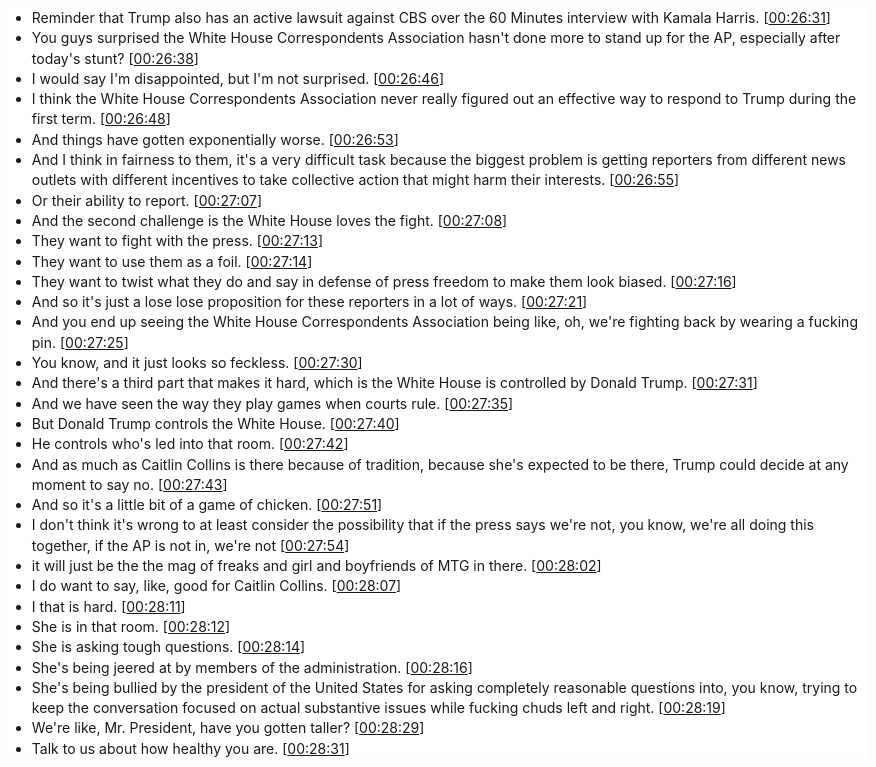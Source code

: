*  Reminder that Trump also has an active lawsuit against CBS over the 60 Minutes interview with Kamala Harris. [[00:26:31](https://www.youtube.com/watch?v=Y5xeBBx-qJs&t=1591.8400000000001s)]
*  You guys surprised the White House Correspondents Association hasn't done more to stand up for the AP, especially after today's stunt? [[00:26:38](https://www.youtube.com/watch?v=Y5xeBBx-qJs&t=1598.16s)]
*  I would say I'm disappointed, but I'm not surprised. [[00:26:46](https://www.youtube.com/watch?v=Y5xeBBx-qJs&t=1606.04s)]
*  I think the White House Correspondents Association never really figured out an effective way to respond to Trump during the first term. [[00:26:48](https://www.youtube.com/watch?v=Y5xeBBx-qJs&t=1608.0s)]
*  And things have gotten exponentially worse. [[00:26:53](https://www.youtube.com/watch?v=Y5xeBBx-qJs&t=1613.2s)]
*  And I think in fairness to them, it's a very difficult task because the biggest problem is getting reporters from different news outlets with different incentives to take collective action that might harm their interests. [[00:26:55](https://www.youtube.com/watch?v=Y5xeBBx-qJs&t=1615.52s)]
*  Or their ability to report. [[00:27:07](https://www.youtube.com/watch?v=Y5xeBBx-qJs&t=1627.44s)]
*  And the second challenge is the White House loves the fight. [[00:27:08](https://www.youtube.com/watch?v=Y5xeBBx-qJs&t=1628.92s)]
*  They want to fight with the press. [[00:27:13](https://www.youtube.com/watch?v=Y5xeBBx-qJs&t=1633.3600000000001s)]
*  They want to use them as a foil. [[00:27:14](https://www.youtube.com/watch?v=Y5xeBBx-qJs&t=1634.88s)]
*  They want to twist what they do and say in defense of press freedom to make them look biased. [[00:27:16](https://www.youtube.com/watch?v=Y5xeBBx-qJs&t=1636.0800000000002s)]
*  And so it's just a lose lose proposition for these reporters in a lot of ways. [[00:27:21](https://www.youtube.com/watch?v=Y5xeBBx-qJs&t=1641.56s)]
*  And you end up seeing the White House Correspondents Association being like, oh, we're fighting back by wearing a fucking pin. [[00:27:25](https://www.youtube.com/watch?v=Y5xeBBx-qJs&t=1645.56s)]
*  You know, and it just looks so feckless. [[00:27:30](https://www.youtube.com/watch?v=Y5xeBBx-qJs&t=1650.48s)]
*  And there's a third part that makes it hard, which is the White House is controlled by Donald Trump. [[00:27:31](https://www.youtube.com/watch?v=Y5xeBBx-qJs&t=1651.96s)]
*  And we have seen the way they play games when courts rule. [[00:27:35](https://www.youtube.com/watch?v=Y5xeBBx-qJs&t=1655.68s)]
*  But Donald Trump controls the White House. [[00:27:40](https://www.youtube.com/watch?v=Y5xeBBx-qJs&t=1660.6000000000001s)]
*  He controls who's led into that room. [[00:27:42](https://www.youtube.com/watch?v=Y5xeBBx-qJs&t=1662.1200000000001s)]
*  And as much as Caitlin Collins is there because of tradition, because she's expected to be there, Trump could decide at any moment to say no. [[00:27:43](https://www.youtube.com/watch?v=Y5xeBBx-qJs&t=1663.3200000000002s)]
*  And so it's a little bit of a game of chicken. [[00:27:51](https://www.youtube.com/watch?v=Y5xeBBx-qJs&t=1671.3200000000002s)]
*  I don't think it's wrong to at least consider the possibility that if the press says we're not, you know, we're all doing this together, if the AP is not in, we're not [[00:27:54](https://www.youtube.com/watch?v=Y5xeBBx-qJs&t=1674.3200000000002s)]
*  it will just be the the mag of freaks and girl and boyfriends of MTG in there. [[00:28:02](https://www.youtube.com/watch?v=Y5xeBBx-qJs&t=1682.32s)]
*  I do want to say, like, good for Caitlin Collins. [[00:28:07](https://www.youtube.com/watch?v=Y5xeBBx-qJs&t=1687.8s)]
*  I that is hard. [[00:28:11](https://www.youtube.com/watch?v=Y5xeBBx-qJs&t=1691.0s)]
*  She is in that room. [[00:28:12](https://www.youtube.com/watch?v=Y5xeBBx-qJs&t=1692.76s)]
*  She is asking tough questions. [[00:28:14](https://www.youtube.com/watch?v=Y5xeBBx-qJs&t=1694.28s)]
*  She's being jeered at by members of the administration. [[00:28:16](https://www.youtube.com/watch?v=Y5xeBBx-qJs&t=1696.1599999999999s)]
*  She's being bullied by the president of the United States for asking completely reasonable questions into, you know, trying to keep the conversation focused on actual substantive issues while fucking chuds left and right. [[00:28:19](https://www.youtube.com/watch?v=Y5xeBBx-qJs&t=1699.08s)]
*  We're like, Mr. President, have you gotten taller? [[00:28:29](https://www.youtube.com/watch?v=Y5xeBBx-qJs&t=1709.6399999999999s)]
*  Talk to us about how healthy you are. [[00:28:31](https://www.youtube.com/watch?v=Y5xeBBx-qJs&t=1711.1999999999998s)]